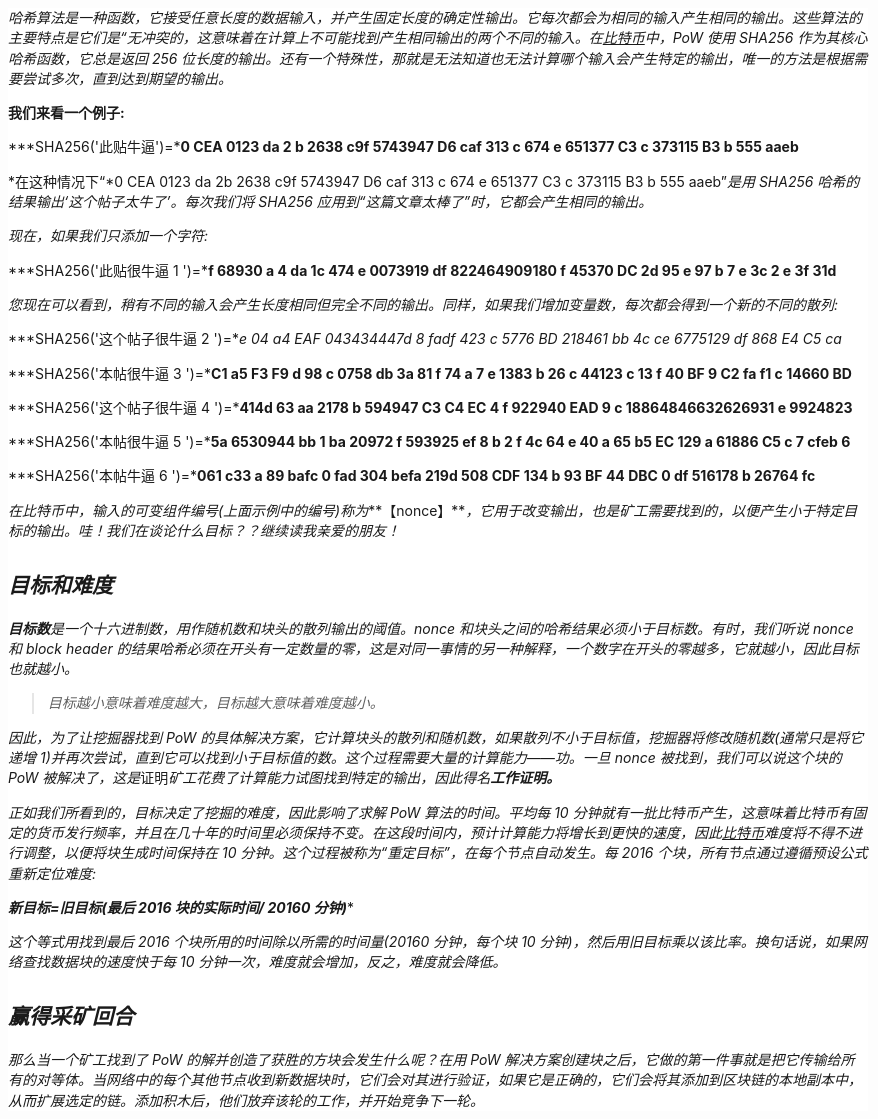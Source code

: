 *哈希算法是一种函数，它接受任意长度的数据输入，并产生固定长度的确定性输出。它每次都会为相同的输入产生相同的输出。这些算法的主要特点是它们是“*无冲突的*，这意味着在计算上不可能找到产生相同输出的两个不同的输入。在[比特币](https://blog.coincodecap.com/tag/bitcoin/)中，PoW 使用 SHA256 作为其核心哈希函数，它总是返回 256 位长度的输出。还有一个特殊性，那就是无法知道也无法计算哪个输入会产生特定的输出，唯一的方法是根据需要尝试多次，直到达到期望的输出。*

**我们来看一个例子:**

***SHA256('此贴牛逼')=***0 CEA 0123 da 2 b 2638 c9f 5743947 D6 caf 313 c 674 e 651377 C3 c 373115 B3 b 555 aaeb**

*在这种情况下“*0 CEA 0123 da 2b 2638 c9f 5743947 D6 caf 313 c 674 e 651377 C3 c 373115 B3 b 555 aaeb”*是用 SHA256 哈希的结果输出‘这个帖子太牛了’。每次我们将 SHA256 应用到“这篇文章太棒了”时，它都会产生相同的输出。*

*现在，如果我们只添加一个字符:*

***SHA256('此贴很牛逼 1 ')=***f 68930 a 4 da 1c 474 e 0073919 df 822464909180 f 45370 DC 2d 95 e 97 b 7 e 3c 2 e 3f 31d**

*您现在可以看到，稍有不同的输入会产生长度相同但完全不同的输出。同样，如果我们增加变量数，每次都会得到一个新的不同的散列:*

***SHA256('这个帖子很牛逼 2 ')=**e 04 a4 EAF 043434447d 8 fadf 423 c 5776 BD 218461 bb 4c ce 6775129 df 868 E4 C5 ca*

***SHA256('本帖很牛逼 3 ')=***C1 a5 F3 F9 d 98 c 0758 db 3a 81 f 74 a 7 e 1383 b 26 c 44123 c 13 f 40 BF 9 C2 fa f1 c 14660 BD**

***SHA256('这个帖子很牛逼 4 ')=***414d 63 aa 2178 b 594947 C3 C4 EC 4 f 922940 EAD 9 c 18864846632626931 e 9924823**

***SHA256('本帖很牛逼 5 ')=***5a 6530944 bb 1 ba 20972 f 593925 ef 8 b 2 f 4c 64 e 40 a 65 b5 EC 129 a 61886 C5 c 7 cfeb 6**

***SHA256('本帖牛逼 6 ')=***061 c33 a 89 bafc 0 fad 304 befa 219d 508 CDF 134 b 93 BF 44 DBC 0 df 516178 b 26764 fc**

*在比特币中，输入的可变组件编号(上面示例中的编号)称为***【nonce】***，它用于改变输出，也是矿工需要找到的，以便产生小于特定目标的输出。哇！我们在谈论什么目标？？继续读我亲爱的朋友！*

## ***目标和难度***

***目标数**是一个十六进制数，用作随机数和块头的散列输出的阈值。nonce 和块头之间的哈希结果必须小于目标数。有时，我们听说 nonce 和 block header 的结果哈希必须在开头有一定数量的零，这是对同一事情的另一种解释，一个数字在开头的零越多，它就越小，因此目标也就越小。*

> *目标越小意味着难度越大，目标越大意味着难度越小。*

*因此，为了让挖掘器找到 PoW 的具体解决方案，它计算块头的散列和随机数，如果散列不小于目标值，挖掘器将修改随机数(通常只是将它递增 1)并再次尝试，直到它可以找到小于目标值的数。这个过程需要大量的计算能力——*功*。一旦 nonce 被找到，我们可以说这个块的 PoW 被解决了，这是*证明*矿工花费了计算能力试图找到特定的输出，因此得名**工作证明。***

*正如我们所看到的，目标决定了挖掘的难度，因此影响了求解 PoW 算法的时间。平均每 10 分钟就有一批比特币产生，这意味着比特币有固定的货币发行频率，并且在几十年的时间里必须保持不变。在这段时间内，预计计算能力将增长到更快的速度，因此[比特币](https://blog.coincodecap.com/tag/bitcoin/)难度将不得不进行调整，以便将块生成时间保持在 10 分钟。这个过程被称为“*重定目标*”，在每个节点自动发生。每 2016 个块，所有节点通过遵循预设公式重新定位难度:*

****新目标=旧目标*(最后 2016 块的实际时间/ 20160 分钟)****

*这个等式用找到最后 2016 个块所用的时间除以所需的时间量(20160 分钟，每个块 10 分钟)，然后用旧目标乘以该比率。换句话说，如果网络查找数据块的速度快于每 10 分钟一次，难度就会增加，反之，难度就会降低。*

## ***赢得采矿回合***

*那么当一个矿工找到了 PoW 的解并创造了获胜的方块会发生什么呢？在用 PoW 解决方案创建块之后，它做的第一件事就是把它传输给所有的对等体。当网络中的每个其他节点收到新数据块时，它们会对其进行验证，如果它是正确的，它们会将其添加到区块链的本地副本中，从而扩展选定的链。添加积木后，他们放弃该轮的工作，并开始竞争下一轮。*
